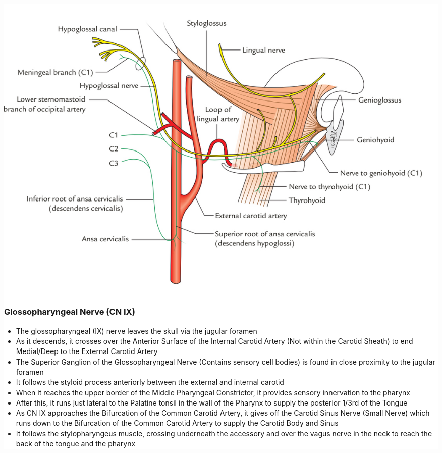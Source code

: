 ![hypoglossal-Nerve-1.jpeg](%5B002%5D%20Superficial%20Structures%20in%20the%20Neck%206a1e3f7aec1546908813942e762699be/hypoglossal-Nerve-1.jpeg)

### Glossopharyngeal Nerve (CN IX)

- The glossopharyngeal (IX) nerve leaves the skull via the jugular foramen
- As it descends, it crosses over the Anterior Surface of the Internal Carotid Artery (Not within the Carotid Sheath) to end Medial/Deep to the External Carotid Artery
- The Superior Ganglion of the Glossopharyngeal Nerve (Contains sensory cell bodies) is found in close proximity to the jugular foramen
- It follows the styloid process anteriorly between the external and internal carotid
- When it reaches the upper border of the Middle Pharyngeal Constrictor, it provides sensory innervation to the pharynx
- After this, it runs just lateral to the Palatine tonsil in the wall of the Pharynx to supply the posterior 1/3rd of the Tongue
- As CN IX approaches the Bifurcation of the Common Carotid Artery, it gives off the Carotid Sinus Nerve (Small Nerve) which runs down to the Bifurcation of the Common Carotid Artery to supply the Carotid Body and Sinus
- It follows the stylopharyngeus muscle, crossing underneath the accessory and over the vagus nerve in the neck to reach the back of the tongue and the pharynx
